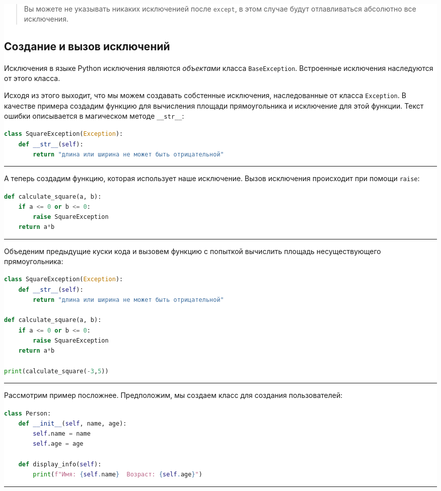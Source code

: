 > Вы можете не указывать никаких исключенией после ```except```, в этом случае будут отлавливаться абсолютно все исключения.

## Создание и вызов исключений

Исключения в языке Python исключения являются *объектами* класса ```BaseException```. Встроенные исключения наследуются от этого класса.

Исходя из этого выходит, что мы можем создавать собстенные исключения, наследованные от класса ```Exception```. В качестве примера создадим функцию для вычисления площади прямоугольника и исключение для этой функции. Текст ошибки описывается в магическом методе ```__str__```:

```Python
class SquareException(Exception):
    def __str__(self):
        return "длина или ширина не может быть отрицательной"
```

---

А теперь создадим функцию, которая использует наше исключение. Вызов исключения происходит при помощи ```raise```:

```Python
def calculate_square(a, b):
    if a <= 0 or b <= 0:
        raise SquareException
    return a*b
```

---

Объеденим предыдущие куски кода и вызовем функцию с попыткой вычислить площадь несуществующего прямоугольника:

```Python
class SquareException(Exception):
    def __str__(self):
        return "длина или ширина не может быть отрицательной"

def calculate_square(a, b):
    if a <= 0 or b <= 0:
        raise SquareException
    return a*b
    
print(calculate_square(-3,5))
```

---

Рассмотрим пример посложнее. Предположим, мы создаем класс для создания пользователей:

```Python
class Person:
    def __init__(self, name, age):
        self.name = name
        self.age = age
 
    def display_info(self):
        print(f"Имя: {self.name}  Возраст: {self.age}")
```

---